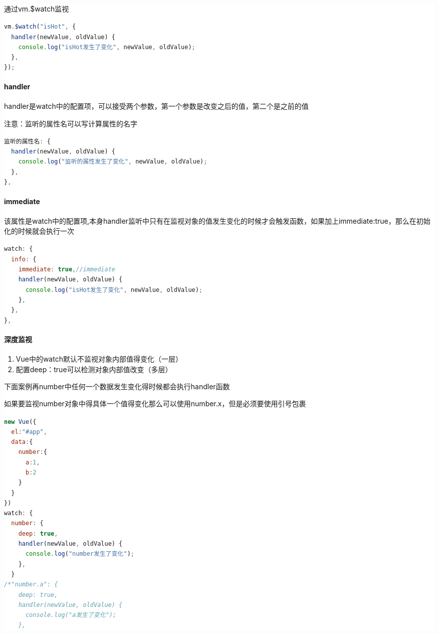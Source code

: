 通过vm.$watch监视

```javascript
vm.$watch("isHot", {
  handler(newValue, oldValue) {
    console.log("isHot发生了变化", newValue, oldValue);
  },
});
```

#### handler

handler是watch中的配置项，可以接受两个参数，第一个参数是改变之后的值，第二个是之前的值

注意：监听的属性名可以写计算属性的名字

```javascript
监听的属性名: {
  handler(newValue, oldValue) {
    console.log("监听的属性发生了变化", newValue, oldValue);
  },
},
```

#### immediate

该属性是watch中的配置项,本身handler监听中只有在监视对象的值发生变化的时候才会触发函数，如果加上immediate:true，那么在初始化的时候就会执行一次

```javascript
watch: {
  info: {
    immediate: true,//immediate
    handler(newValue, oldValue) {
      console.log("isHot发生了变化", newValue, oldValue);
    },
  },
},
```

#### 深度监视

1. Vue中的watch默认不监视对象内部值得变化（一层）
2. 配置deep：true可以检测对象内部值改变（多层）

下面案例再number中任何一个数据发生变化得时候都会执行handler函数

如果要监视number对象中得具体一个值得变化那么可以使用number.x，但是必须要使用引号包裹

```javascript
new Vue({
  el:"#app",
  data:{
    number:{
      a:1,
      b:2
    }
  }
})
watch: {
  number: {
    deep: true,
    handler(newValue, oldValue) {
      console.log("number发生了变化");
    },
  }
/*"number.a": {
    deep: true,
    handler(newValue, oldValue) {
      console.log("a发生了变化");
    },
```
